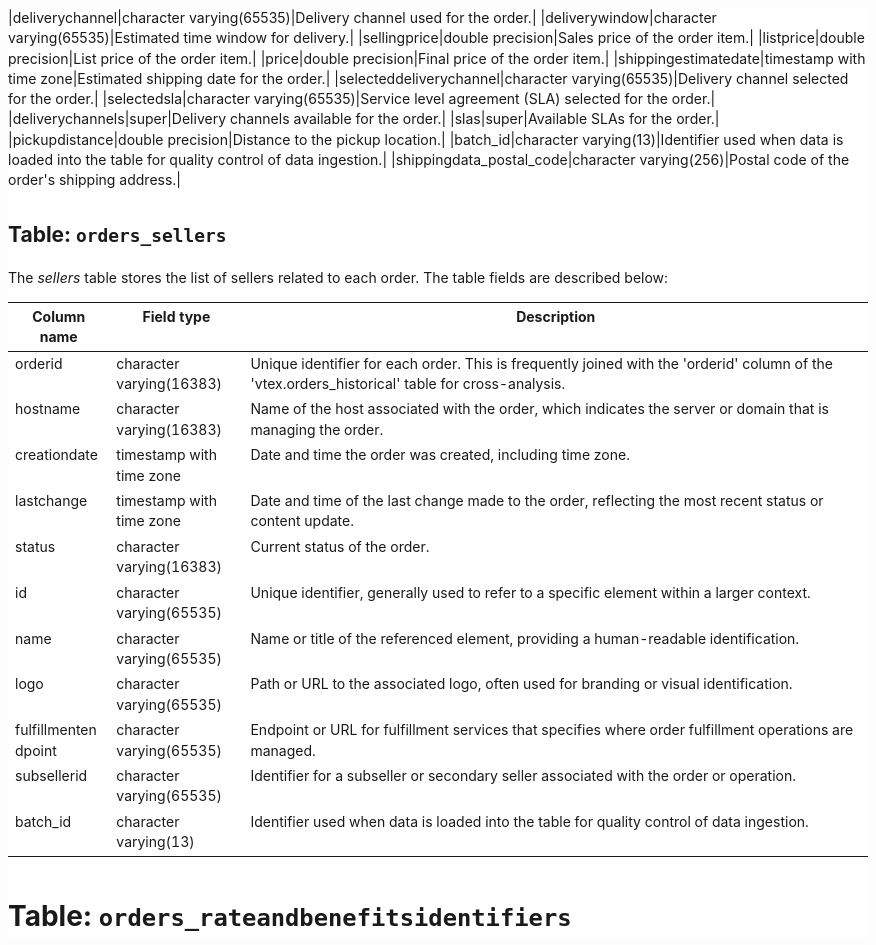 |deliverychannel|character varying(65535)|Delivery channel used for the order.|
|deliverywindow|character varying(65535)|Estimated time window for delivery.|
|sellingprice|double precision|Sales price of the order item.|
|listprice|double precision|List price of the order item.|
|price|double precision|Final price of the order item.|
|shippingestimatedate|timestamp with time zone|Estimated shipping date for the order.|
|selecteddeliverychannel|character varying(65535)|Delivery channel selected for the order.|
|selectedsla|character varying(65535)|Service level agreement (SLA) selected for the order.|
|deliverychannels|super|Delivery channels available for the order.|
|slas|super|Available SLAs for the order.|
|pickupdistance|double precision|Distance to the pickup location.|
|batch_id|character varying(13)|Identifier used when data is loaded into the table for quality control of data ingestion.|
|shippingdata_postal_code|character varying(256)|Postal code of the order's shipping address.|  

## Table: `orders_sellers`

The *sellers* table stores the list of sellers related to each order. The table fields are described below:  

|**Column name**|**Field type**|**Description**|
| - | - | - |
|orderid|character varying(16383)|Unique identifier for each order. This is frequently joined with the 'orderid' column of the 'vtex.orders_historical' table for cross-analysis.|
|hostname|character varying(16383)|Name of the host associated with the order, which indicates the server or domain that is managing the order.|
|creationdate|timestamp with time zone|Date and time the order was created, including time zone.|
|lastchange|timestamp with time zone|Date and time of the last change made to the order, reflecting the most recent status or content update.|
|status|character varying(16383)|Current status of the order.|
|id|character varying(65535)|Unique identifier, generally used to refer to a specific element within a larger context.|
|name|character varying(65535)|Name or title of the referenced element, providing a human-readable identification.|
|logo|character varying(65535)|Path or URL to the associated logo, often used for branding or visual identification.|
|fulfillmentendpoint|character varying(65535)|Endpoint or URL for fulfillment services that specifies where order fulfillment operations are managed.|
|subsellerid|character varying(65535)|Identifier for a subseller or secondary seller associated with the order or operation.|
|batch_id|character varying(13)|Identifier used when data is loaded into the table for quality control of data ingestion.|  

# Table: `orders_rateandbenefitsidentifiers`
